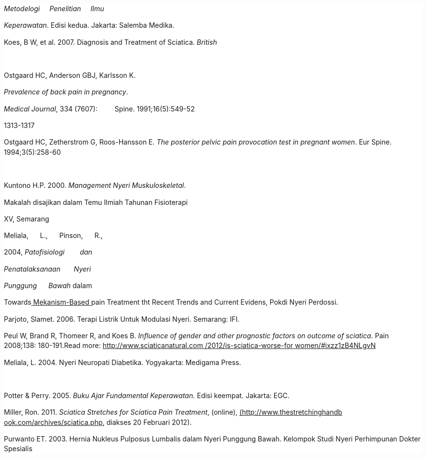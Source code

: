 <p><span class="font2" style="font-style:italic;">Metodelogi &nbsp;&nbsp;&nbsp;&nbsp;Penelitian &nbsp;&nbsp;&nbsp;&nbsp;Ilmu</span></p>
<p><span class="font2" style="font-style:italic;">Keperawatan</span><span class="font2">. Edisi kedua. Jakarta: Salemba Medika.</span></p>
<div>
<p><span class="font2">Koes, B W, et al. 2007. Diagnosis and Treatment of Sciatica. </span><span class="font2" style="font-style:italic;">British</span></p>
</div><br clear="all">
<p><span class="font2">Ostgaard HC, Anderson GBJ, Karlsson K.</span></p>
<p><span class="font2" style="font-style:italic;">Prevalence of back pain in pregnancy</span><span class="font2">.</span></p>
<p><span class="font2" style="font-style:italic;">Medical Journal</span><span class="font2">, 334 (7607): &nbsp;&nbsp;&nbsp;&nbsp;&nbsp;&nbsp;&nbsp;&nbsp;Spine. 1991;16(5):549-52</span></p>
<p><span class="font2">1313-1317</span></p>
<div>
<p><span class="font2">Ostgaard HC, Zetherstrom G, Roos-Hansson E. </span><span class="font2" style="font-style:italic;">The posterior pelvic pain provocation test in pregnant women</span><span class="font2">. Eur Spine. 1994;3(5):258-60</span></p>
</div><br clear="all">
<p><span class="font2">Kuntono H.P. 2000. </span><span class="font2" style="font-style:italic;">Management Nyeri Muskuloskeletal</span><span class="font2">.</span></p>
<p><span class="font2">Makalah disajikan dalam Temu Ilmiah Tahunan Fisioterapi</span></p>
<p><span class="font2">XV, Semarang</span></p>
<p><span class="font2">Meliala, &nbsp;&nbsp;&nbsp;&nbsp;&nbsp;L., &nbsp;&nbsp;&nbsp;&nbsp;&nbsp;Pinson, &nbsp;&nbsp;&nbsp;&nbsp;&nbsp;R.,</span></p>
<p><span class="font2">2004, </span><span class="font2" style="font-style:italic;">Patofisiologi &nbsp;&nbsp;&nbsp;&nbsp;&nbsp;&nbsp;&nbsp;dan</span></p>
<p><span class="font2" style="font-style:italic;">Penatalaksanaan &nbsp;&nbsp;&nbsp;&nbsp;&nbsp;&nbsp;Nyeri</span></p>
<p><span class="font2" style="font-style:italic;">Punggung &nbsp;&nbsp;&nbsp;&nbsp;&nbsp;Bawah</span><span class="font2"> dalam</span></p>
<p><span class="font2">Towards</span><a href="http://www.fkumyecase.net/wiki/edit.php?page=Mekanism-Based"><span class="font2"> </span><span class="font2" style="text-decoration:underline;">Mekanism-Based</span><span class="font2"> </span></a><span class="font2">pain Treatment tht Recent Trends and Current Evidens, Pokdi Nyeri Perdossi.</span></p>
<p><span class="font2">Parjoto, Slamet. 2006. Terapi Listrik Untuk Modulasi Nyeri. Semarang: IFI.</span></p>
<p><span class="font2">Peul W, Brand R, Thomeer R, and Koes B. </span><span class="font2" style="font-style:italic;">Influence of gender and other prognostic factors on outcome of sciatica</span><span class="font2">. Pain 2008;138: 180-191.Read more: </span><a href="http://www.sciaticanatural.com/2012/is-sciatica-worse-for%20women/%23ixzz1zB4NLgvN"><span class="font2" style="text-decoration:underline;">http://www.sciaticanatural.com</span></a><span class="font2" style="text-decoration:underline;"> </span><a href="http://www.sciaticanatural.com/2012/is-sciatica-worse-for%20women/%23ixzz1zB4NLgvN"><span class="font2" style="text-decoration:underline;">/2012/is-sciatica-worse-for</span></a><span class="font2" style="text-decoration:underline;"> </span><a href="http://www.sciaticanatural.com/2012/is-sciatica-worse-for%20women/%23ixzz1zB4NLgvN"><span class="font2" style="text-decoration:underline;">women/#ixzz1zB4NLgvN</span></a></p>
<div>
<p><span class="font2">Meliala, L. 2004. Nyeri Neuropati Diabetika. Yogyakarta: Medigama Press.</span></p>
</div><br clear="all">
<p><span class="font2">Potter &amp;&nbsp;Perry. 2005. </span><span class="font2" style="font-style:italic;">Buku Ajar Fundamental Keperawatan.</span><span class="font2"> Edisi keempat. Jakarta: EGC.</span></p>
<p><span class="font2">Miller, Ron. 2011. </span><span class="font2" style="font-style:italic;">Sciatica Stretches for Sciatica Pain Treatment</span><span class="font2">, (online), </span><a href="http://www.thestretchinghandbook.com/archives/sciatica.php"><span class="font2">(</span><span class="font2" style="text-decoration:underline;">http://www.thestretchinghandb</span></a><span class="font2" style="text-decoration:underline;"> </span><a href="http://www.thestretchinghandbook.com/archives/sciatica.php"><span class="font2" style="text-decoration:underline;">ook.com/archives/sciatica.php</span><span class="font2">,</span></a><span class="font2"> diakses 20 Februari 2012).</span></p>
<p><span class="font2">Purwanto ET. 2003. Hernia Nukleus Pulposus Lumbalis dalam Nyeri Punggung Bawah. Kelompok Studi Nyeri Perhimpunan Dokter Spesialis</span></p>
<div>
